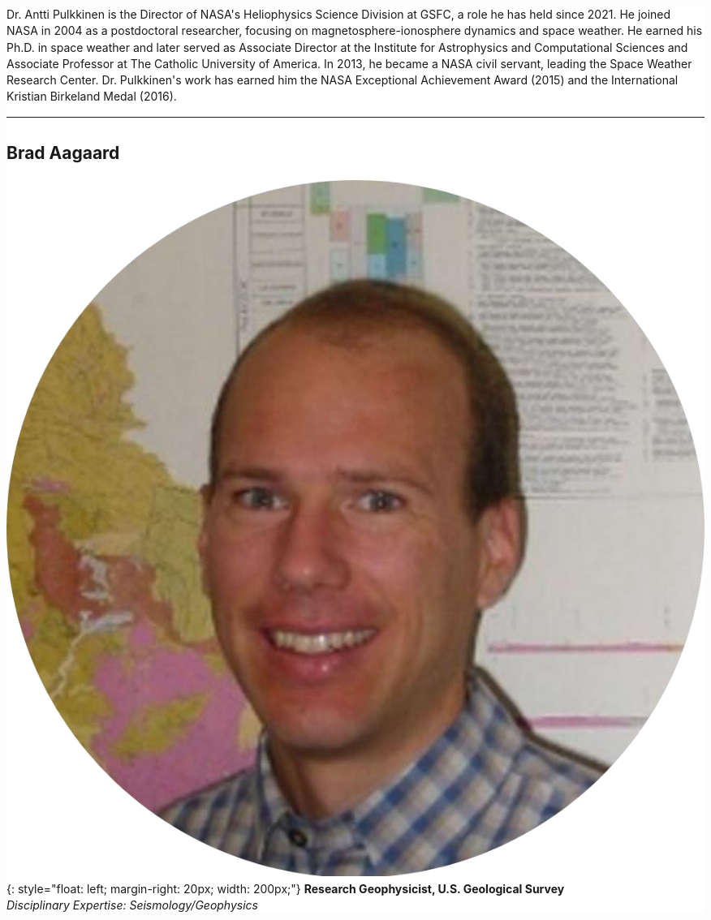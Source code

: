 Dr. Antti Pulkkinen is the Director of NASA's Heliophysics Science Division at GSFC, a role he has held since 2021. He joined NASA in 2004 as a postdoctoral researcher, focusing on magnetosphere-ionosphere dynamics and space weather. He earned his Ph.D. in space weather and later served as Associate Director at the Institute for Astrophysics and Computational Sciences and Associate Professor at The Catholic University of America. In 2013, he became a NASA civil servant, leading the Space Weather Research Center. Dr. Pulkkinen's work has earned him the NASA Exceptional Achievement Award (2015) and the International Kristian Birkeland Medal (2016).

---

## Brad Aagaard
![Brad Aagaard](/about/img/scixab/3.png){: style="float: left; margin-right: 20px; width: 200px;"}
**Research Geophysicist, U.S. Geological Survey**  
*Disciplinary Expertise: Seismology/Geophysics*
